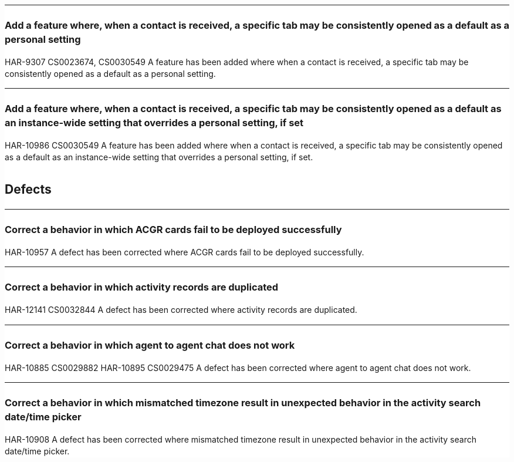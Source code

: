 ----

### Add a feature where, when a contact is received, a specific tab may be consistently opened as a default as a personal setting
HAR-9307
CS0023674, CS0030549
A feature has been added where when a contact is received, a specific tab may be consistently opened as a default as a personal setting.

----

### Add a feature where, when a contact is received, a specific tab may be consistently opened as a default as an instance-wide setting that overrides a personal setting, if set
HAR-10986
CS0030549
A feature has been added where when a contact is received, a specific tab may be consistently opened as a default as an instance-wide setting that overrides a personal setting, if set.

## Defects

----

### Correct a behavior in which ACGR cards fail to be deployed successfully
HAR-10957
A defect has been corrected where ACGR cards fail to be deployed successfully.

----

### Correct a behavior in which activity records are duplicated
HAR-12141
CS0032844
A defect has been corrected where activity records are duplicated.

----

### Correct a behavior in which agent to agent chat does not work
HAR-10885
CS0029882
HAR-10895
CS0029475
A defect has been corrected where agent to agent chat does not work.

----

### Correct a behavior in which mismatched timezone result in unexpected behavior in the activity search date/time picker
HAR-10908
A defect has been corrected where mismatched timezone result in unexpected behavior in the activity search date/time picker.

